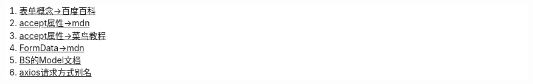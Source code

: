 1. [表单概念->百度百科](https://baike.baidu.com/item/%E8%A1%A8%E5%8D%95)
2. [accept属性->mdn](https://developer.mozilla.org/zh-CN/docs/Web/HTTP/Content_negotiation/List_of_default_Accept_values)
3. [accept属性->菜鸟教程](https://www.runoob.com/tags/att-input-accept.html)
4. [FormData->mdn](https://developer.mozilla.org/zh-CN/docs/Web/API/FormData)
5. [BS的Model文档](https://v5.bootcss.com/docs/components/modal/#passing-options)
6. [axios请求方式别名](https://www.axios-http.cn/docs/api_intro)